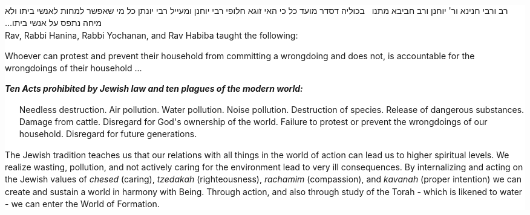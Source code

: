 
<tr><td style="vertical-align:top;" width="46%">
<div class="liturgy"><span lang="he">
רב ורבי חנינא ור' יוחנן ורב חביבא מתנו 
&nbsp;
בכוליה דסדר מועד כל כי האי זוגא חלופי רבי יוחנן ומעייל רבי יונתן כל מי שאפשר למחות לאנשי ביתו ולא מיחה נתפס על אנשי ביתו...‏
</span></div></td>
 
<td style="vertical-align:top;" width="53%"><div class="english">
Rav, Rabbi Hanina, Rabbi Yochanan, and Rav Habiba taught the following: 

Whoever can protest and prevent their household from committing a 
wrongdoing and does not, is accountable for the wrongdoings of their 
household ...
</div></td>
</tr>


<tr><td style="vertical-align:top;" width="46%">
<div class="liturgy"><span lang="he">

</span></div></td>
 
<td style="vertical-align:top;" width="53%"><div class="english">
<strong><em>Ten Acts prohibited by Jewish law and ten plagues of the modern world:</em></strong> 

<ol>
<lem>Needless destruction.</lem>
<lem>Air pollution.</lem>
<lem>Water pollution.</lem>
<lem>Noise pollution.</lem> 
<lem>Destruction of species.</lem> 
<lem>Release of dangerous substances.</lem> 
<lem>Damage from cattle.</lem> 
<lem>Disregard for God's ownership of the world.</lem>
<lem>Failure to protest or prevent the wrongdoings of our household.</lem> 
<lem>Disregard for future generations.</lem>
</ol>
</div></td>
</tr>


<tr><td style="vertical-align:top;" width="46%">
<div class="liturgy"><span lang="he">

</span></div></td>
 
<td style="vertical-align:top;" width="53%"><div class="english">
The Jewish tradition teaches us that our relations with all things in the world of action can lead us to higher spiritual levels. We realize wasting, pollution, and not actively caring for the environment lead to very ill consequences. By internalizing and acting on the Jewish values of <em>chesed </em>(caring), <em>tzedakah</em> (righteousness),<em> rachamim </em>(compassion), and <em>kavanah</em> (proper intention) we can create and sustain a world in harmony with Being. Through action, and also through study of the Torah - which is likened to water - we can enter the World of Formation.
</div></td>
</tr>
